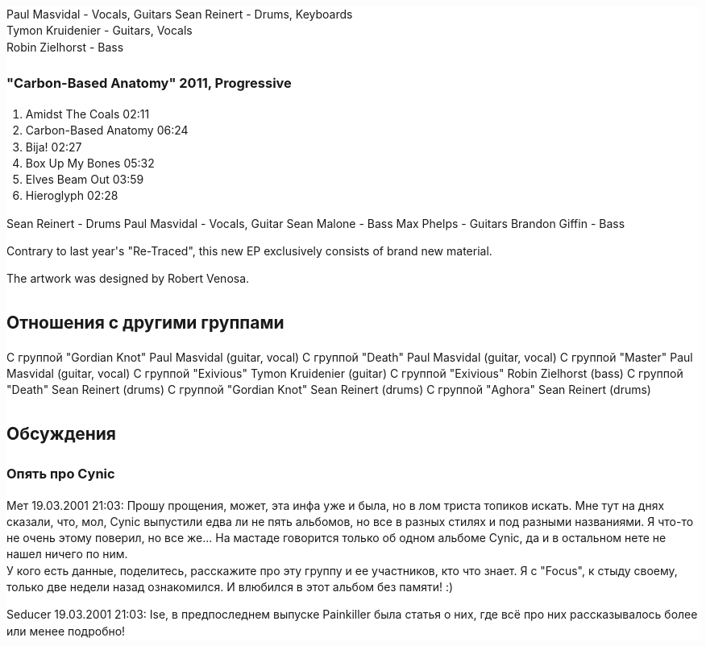 
Paul Masvidal - Vocals, Guitars 
Sean Reinert - Drums, Keyboards  
Tymon Kruidenier - Guitars, Vocals  
Robin Zielhorst - Bass

### "Carbon-Based Anatomy" 2011, Progressive

1. Amidst The Coals 02:11
2. Carbon-Based Anatomy 06:24
3. Bija! 02:27
4. Box Up My Bones 05:32
5. Elves Beam Out 03:59
6. Hieroglyph 02:28



Sean Reinert - Drums 
Paul Masvidal - Vocals, Guitar 
Sean Malone - Bass 
Max Phelps - Guitars 
Brandon Giffin - Bass 

Contrary to last year's "Re-Traced", this new EP exclusively consists of brand new material.
 
The artwork was designed by Robert Venosa. 


## Отношения с другими группами

C группой "Gordian Knot" Paul Masvidal (guitar, vocal)
C группой "Death" Paul Masvidal (guitar, vocal)
C группой "Master" Paul Masvidal (guitar, vocal)
C группой "Exivious" Tymon Kruidenier (guitar)
C группой "Exivious" Robin Zielhorst (bass)
C группой "Death" Sean Reinert (drums)
C группой "Gordian Knot" Sean Reinert (drums)
C группой "Aghora" Sean Reinert (drums)

## Обсуждения

### Опять про Cynic

Мет 19.03.2001 21:03:
Прошу прощения, может, эта инфа уже и была, но в лом триста топиков искать. Мне тут на днях сказали, что, мол, Сynic выпустили едва ли не пять альбомов, но все в разных стилях и под разными названиями. Я что-то не очень этому поверил, но все же... На мастаде говорится только об одном альбоме Cynic, да и в остальном нете не нашел ничего по ним.<BR>У кого есть данные, поделитесь, расскажите про эту группу и ее участников, кто что знает. Я с "Focus", к стыду своему, только две недели назад ознакомился. И влюбился в этот альбом без памяти! :)

Seducer 19.03.2001 21:03:
Ise, в предпоследнем выпуске Painkiller была статья о них, где всё про них рассказывалось более или менее подробно!
